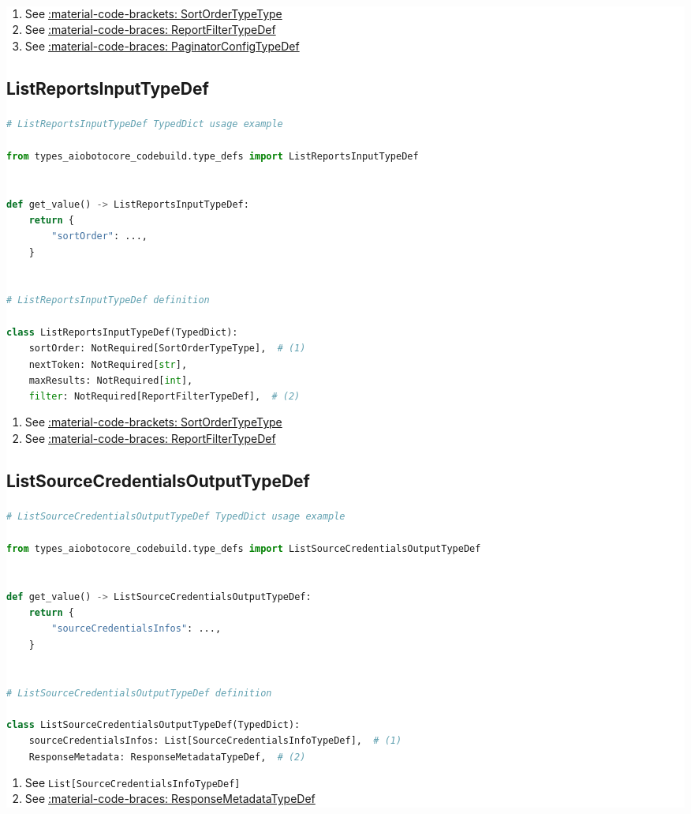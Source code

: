 1. See [:material-code-brackets: SortOrderTypeType](./literals.md#sortordertypetype)
2. See [:material-code-braces: ReportFilterTypeDef](./type_defs.md#reportfiltertypedef)
3. See [:material-code-braces: PaginatorConfigTypeDef](./type_defs.md#paginatorconfigtypedef)

## ListReportsInputTypeDef

```python
# ListReportsInputTypeDef TypedDict usage example

from types_aiobotocore_codebuild.type_defs import ListReportsInputTypeDef


def get_value() -> ListReportsInputTypeDef:
    return {
        "sortOrder": ...,
    }


# ListReportsInputTypeDef definition

class ListReportsInputTypeDef(TypedDict):
    sortOrder: NotRequired[SortOrderTypeType],  # (1)
    nextToken: NotRequired[str],
    maxResults: NotRequired[int],
    filter: NotRequired[ReportFilterTypeDef],  # (2)
```

1. See [:material-code-brackets: SortOrderTypeType](./literals.md#sortordertypetype)
2. See [:material-code-braces: ReportFilterTypeDef](./type_defs.md#reportfiltertypedef)

## ListSourceCredentialsOutputTypeDef

```python
# ListSourceCredentialsOutputTypeDef TypedDict usage example

from types_aiobotocore_codebuild.type_defs import ListSourceCredentialsOutputTypeDef


def get_value() -> ListSourceCredentialsOutputTypeDef:
    return {
        "sourceCredentialsInfos": ...,
    }


# ListSourceCredentialsOutputTypeDef definition

class ListSourceCredentialsOutputTypeDef(TypedDict):
    sourceCredentialsInfos: List[SourceCredentialsInfoTypeDef],  # (1)
    ResponseMetadata: ResponseMetadataTypeDef,  # (2)
```

1. See `List[SourceCredentialsInfoTypeDef]`
2. See [:material-code-braces: ResponseMetadataTypeDef](./type_defs.md#responsemetadatatypedef)
